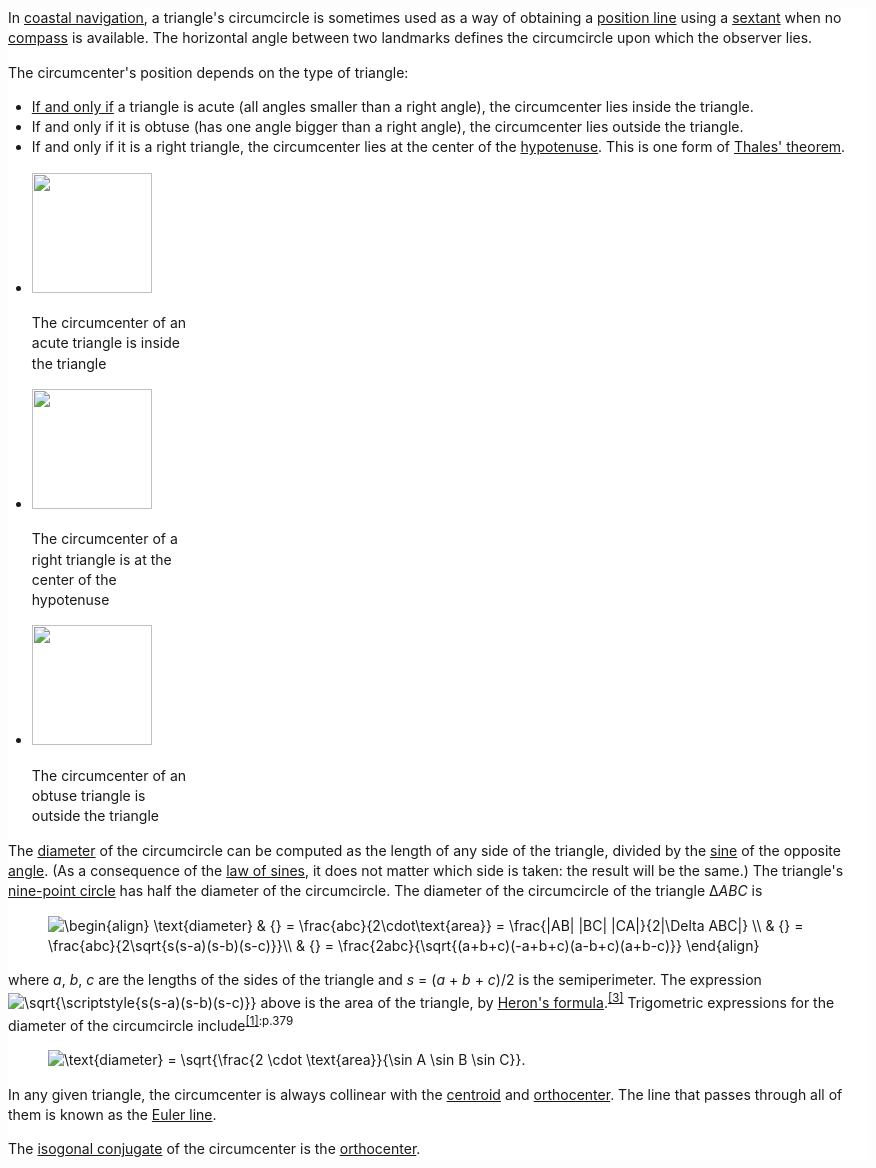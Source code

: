 </p><p>In <a href="/wiki/Pilotage" title="Pilotage">coastal navigation</a>, a triangle's circumcircle is sometimes used as a way of obtaining a <a href="/wiki/Position_line" title="Position line">position line</a> using a <a href="/wiki/Sextant" title="Sextant">sextant</a> when no <a href="/wiki/Compass" title="Compass">compass</a> is available. The horizontal angle between two landmarks defines the circumcircle upon which the observer lies.
</p><p>The circumcenter's position depends on the type of triangle:
</p>
<ul><li><a href="/wiki/If_and_only_if" title="If and only if">If and only if</a> a triangle is acute (all angles smaller than a right angle), the circumcenter lies inside the triangle.</li>
<li>If and only if it is obtuse (has one angle bigger than a right angle), the circumcenter lies outside the triangle.</li>
<li>If and only if it is a right triangle, the circumcenter lies at the center of the <a href="/wiki/Hypotenuse" title="Hypotenuse">hypotenuse</a>. This is one form of <a href="/wiki/Thales%27_theorem" title="Thales&#39; theorem">Thales' theorem</a>.</li></ul>
<ul class="gallery mw-gallery-traditional">
		<li class="gallerybox" style="width: 155px"><div style="width: 155px">
			<div class="thumb" style="width: 150px;"><div style="margin:15px auto;"><a href="/wiki/File:Triangle_(Acute)_Circumscribed.svg" class="image"><img alt="" src="//upload.wikimedia.org/wikipedia/commons/thumb/8/88/Triangle_%28Acute%29_Circumscribed.svg/120px-Triangle_%28Acute%29_Circumscribed.svg.png" width="120" height="120" data-file-width="160" data-file-height="160" /></a></div></div>
			<div class="gallerytext">
<p>The circumcenter of an acute triangle is inside the triangle
</p>
			</div>
		</div></li>
		<li class="gallerybox" style="width: 155px"><div style="width: 155px">
			<div class="thumb" style="width: 150px;"><div style="margin:15px auto;"><a href="/wiki/File:Triangle_(Right)_Circumscribed.svg" class="image"><img alt="" src="//upload.wikimedia.org/wikipedia/commons/thumb/8/89/Triangle_%28Right%29_Circumscribed.svg/120px-Triangle_%28Right%29_Circumscribed.svg.png" width="120" height="120" data-file-width="160" data-file-height="160" /></a></div></div>
			<div class="gallerytext">
<p>The circumcenter of a right triangle is at the center of the hypotenuse
</p>
			</div>
		</div></li>
		<li class="gallerybox" style="width: 155px"><div style="width: 155px">
			<div class="thumb" style="width: 150px;"><div style="margin:15px auto;"><a href="/wiki/File:Triangle_(Obtuse)_Circumscribed.svg" class="image"><img alt="" src="//upload.wikimedia.org/wikipedia/commons/thumb/5/58/Triangle_%28Obtuse%29_Circumscribed.svg/120px-Triangle_%28Obtuse%29_Circumscribed.svg.png" width="120" height="120" data-file-width="160" data-file-height="160" /></a></div></div>
			<div class="gallerytext">
<p>The circumcenter of an obtuse triangle is outside the triangle
</p>
			</div>
		</div></li>
</ul>
<p>The <a href="/wiki/Diameter" title="Diameter">diameter</a> of the circumcircle can be computed as the length of any side of the triangle, divided by the <a href="/wiki/Sine" title="Sine">sine</a> of the opposite <a href="/wiki/Angle" title="Angle">angle</a>. (As a consequence of the <a href="/wiki/Law_of_sines" title="Law of sines">law of sines</a>, it does not matter which side is taken: the result will be the same.) The triangle's <a href="/wiki/Nine-point_circle" title="Nine-point circle">nine-point circle</a> has half the diameter of the circumcircle. The diameter of the circumcircle of the triangle Δ<i>ABC</i> is
</p>
<dl><dd><img class="mwe-math-fallback-image-inline tex" alt="&#10;\begin{align}&#10;\text{diameter} &amp; {} = \frac{abc}{2\cdot\text{area}} = \frac{|AB| |BC| |CA|}{2|\Delta ABC|} \\&#10;&amp; {} = \frac{abc}{2\sqrt{s(s-a)(s-b)(s-c)}}\\&#10;&amp; {} = \frac{2abc}{\sqrt{(a+b+c)(-a+b+c)(a-b+c)(a+b-c)}}&#10;\end{align}&#10;" src="//upload.wikimedia.org/math/3/e/0/3e00f9fa1b1c8b72d8ed70962ad5fa5e.png" /></dd></dl>
<p>where <i>a</i>, <i>b</i>, <i>c</i> are the lengths of the sides of the triangle and <span class="nowrap"><i>s</i> = (<i>a</i> + <i>b</i> + <i>c</i>)/2</span> is the semiperimeter. The expression <img class="mwe-math-fallback-image-inline tex" alt="\sqrt{\scriptstyle{s(s-a)(s-b)(s-c)}}" src="//upload.wikimedia.org/math/6/f/f/6ff1438157f37898da614975d5f6f9c2.png" /> above is the area of the  triangle, by <a href="/wiki/Heron%27s_formula" title="Heron&#39;s formula">Heron's formula</a>.<sup class="reference plainlinks nourlexpansion" id="ref_Coxeter"><a class="external autonumber" href="//en.wikipedia.org/wiki/Circumscribed_circle#endnote_Coxeter">[3]</a></sup> Trigometric expressions for the diameter of the circumcircle include<sup id="cite_ref-2" class="reference"><a href="#cite_note-2"><span>[</span>1<span>]</span></a></sup><sup class="reference" style="white-space:nowrap;">:p.379</sup>
</p>
<dl><dd><img class="mwe-math-fallback-image-inline tex" alt="\text{diameter} = \sqrt{\frac{2 \cdot \text{area}}{\sin A \sin B \sin C}}." src="//upload.wikimedia.org/math/7/2/f/72fc6ab4aa2197be80cea1210ef04e2d.png" /></dd></dl>
<p>In any given triangle, the circumcenter is always collinear with the <a href="/wiki/Centroid" title="Centroid">centroid</a> and <a href="/wiki/Orthocenter" title="Orthocenter" class="mw-redirect">orthocenter</a>. The line that passes through all of them is known as the <a href="/wiki/Euler_line" title="Euler line">Euler line</a>.
</p><p>The <a href="/wiki/Isogonal_conjugate" title="Isogonal conjugate">isogonal conjugate</a> of the circumcenter is the <a href="/wiki/Orthocenter" title="Orthocenter" class="mw-redirect">orthocenter</a>.